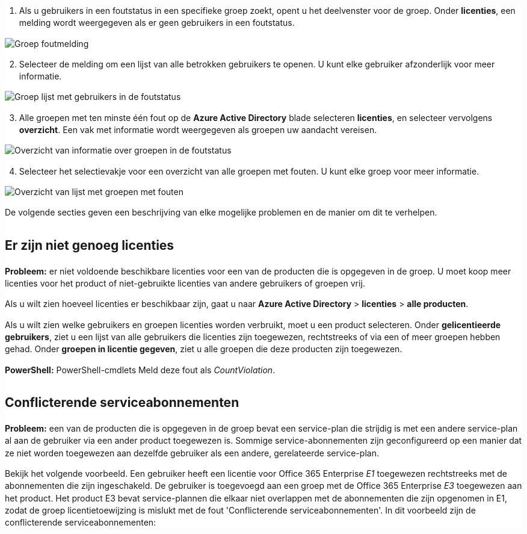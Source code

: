    1. Als u gebruikers in een foutstatus in een specifieke groep zoekt, opent u het deelvenster voor de groep. Onder **licenties**, een melding wordt weergegeven als er geen gebruikers in een foutstatus.

   ![Groep foutmelding](./media/licensing-groups-resolve-problems/group-error-notification.png)

   2. Selecteer de melding om een lijst van alle betrokken gebruikers te openen. U kunt elke gebruiker afzonderlijk voor meer informatie.

   ![Groep lijst met gebruikers in de foutstatus](./media/licensing-groups-resolve-problems/list-of-users-with-errors.png)

   3. Alle groepen met ten minste één fout op de **Azure Active Directory** blade selecteren **licenties**, en selecteer vervolgens **overzicht**. Een vak met informatie wordt weergegeven als groepen uw aandacht vereisen.

   ![Overzicht van informatie over groepen in de foutstatus](./media/licensing-groups-resolve-problems/group-errors-widget.png)

   4. Selecteer het selectievakje voor een overzicht van alle groepen met fouten. U kunt elke groep voor meer informatie.

   ![Overzicht van lijst met groepen met fouten](./media/licensing-groups-resolve-problems/list-of-groups-with-errors.png)


De volgende secties geven een beschrijving van elke mogelijke problemen en de manier om dit te verhelpen.

## <a name="not-enough-licenses"></a>Er zijn niet genoeg licenties

**Probleem:** er niet voldoende beschikbare licenties voor een van de producten die is opgegeven in de groep. U moet koop meer licenties voor het product of niet-gebruikte licenties van andere gebruikers of groepen vrij.

Als u wilt zien hoeveel licenties er beschikbaar zijn, gaat u naar **Azure Active Directory** > **licenties** > **alle producten**.

Als u wilt zien welke gebruikers en groepen licenties worden verbruikt, moet u een product selecteren. Onder **gelicentieerde gebruikers**, ziet u een lijst van alle gebruikers die licenties zijn toegewezen, rechtstreeks of via een of meer groepen hebben gehad. Onder **groepen in licentie gegeven**, ziet u alle groepen die deze producten zijn toegewezen.

**PowerShell:** PowerShell-cmdlets Meld deze fout als _CountViolation_.

## <a name="conflicting-service-plans"></a>Conflicterende serviceabonnementen

**Probleem:** een van de producten die is opgegeven in de groep bevat een service-plan die strijdig is met een andere service-plan al aan de gebruiker via een ander product toegewezen is. Sommige service-abonnementen zijn geconfigureerd op een manier dat ze niet worden toegewezen aan dezelfde gebruiker als een andere, gerelateerde service-plan.

Bekijk het volgende voorbeeld. Een gebruiker heeft een licentie voor Office 365 Enterprise *E1* toegewezen rechtstreeks met de abonnementen die zijn ingeschakeld. De gebruiker is toegevoegd aan een groep met de Office 365 Enterprise *E3* toegewezen aan het product. Het product E3 bevat service-plannen die elkaar niet overlappen met de abonnementen die zijn opgenomen in E1, zodat de groep licentietoewijzing is mislukt met de fout 'Conflicterende serviceabonnementen'. In dit voorbeeld zijn de conflicterende serviceabonnementen:
